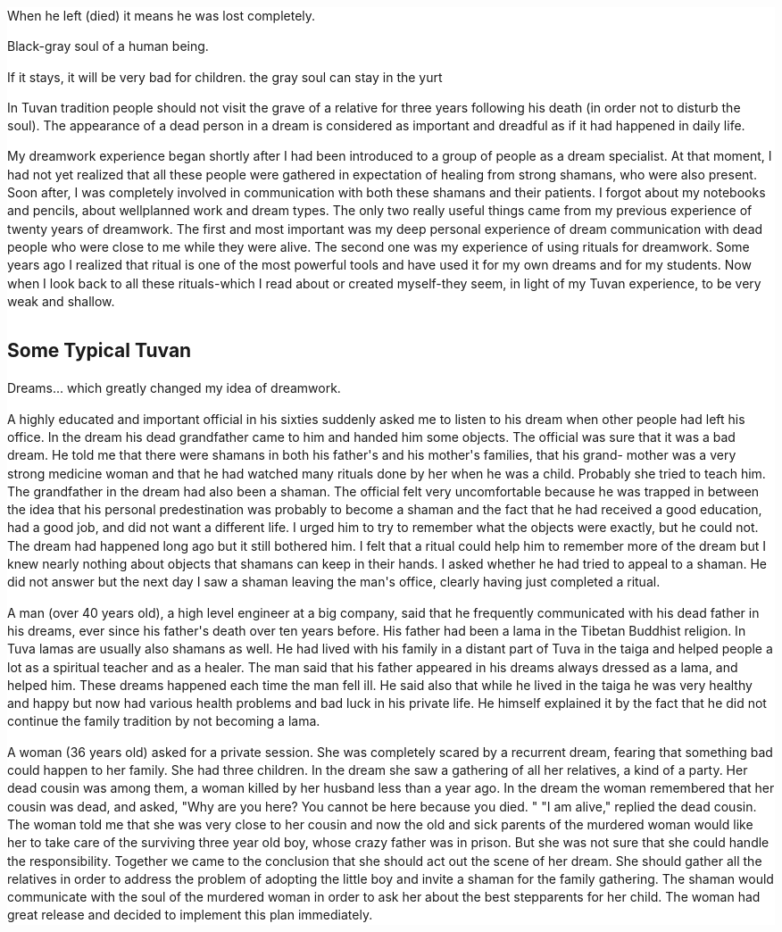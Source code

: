 When he left (died) it means he was lost completely.

Black-gray soul of a human being.

If it stays, it will be very bad for children. the gray soul can stay in the yurt

In Tuvan tradition people should not visit the grave of a relative for three years following his death (in order not to disturb the soul). The appearance of a dead person in a dream is considered as important and dreadful as if it had happened in daily life.

My dreamwork experience began shortly after I had been introduced to a group of people as a dream specialist. At that moment, I had not yet realized that all these people were gathered in expectation of healing from strong shamans, who were also present. Soon after, I was completely involved in communication with both these shamans and their patients. I forgot about my notebooks and pencils, about wellplanned work and dream types. The only two really useful things came from my previous experience of twenty years of dreamwork. The first and most important was my deep personal experience of dream communication with dead people who were close to me while they were alive. The second one was my experience of using rituals for dreamwork. Some years ago I realized that ritual is one of the most powerful tools and have used it for my own dreams and for my students. Now when I look back to all these rituals-which I read about or created myself-they seem, in light of my Tuvan experience, to be very weak and shallow.

## Some Typical Tuvan

Dreams... which greatly changed my idea of dreamwork.

A highly educated and important official in his sixties suddenly asked me to listen to his dream when other people had left his office. In the dream his dead grandfather came to him and handed him some objects. The official was sure that it was a bad dream. He told me that there were shamans in both his father's and his mother's families, that his grand- mother was a very strong medicine woman and that he had watched many rituals done by her when he was a child. Probably she tried to teach him. The grandfather in the dream had also been a shaman. The official felt very uncomfortable because he was trapped in between the idea that his personal predestination was probably to become a shaman and the fact that he had received a good education, had a good job, and did not want a different life. I urged him to try to remember what the objects were exactly, but he could not. The dream had happened long ago but it still bothered him. I felt that a ritual could help him to remember more of the dream but I knew nearly nothing about objects that shamans can keep in their hands. I asked whether he had tried to appeal to a shaman. He did not answer but the next day I saw a shaman leaving the man's office, clearly having just completed a ritual.

A man (over 40 years old), a high level engineer at a big company, said that he frequently communicated with his dead father in his dreams, ever since his father's death over ten years before. His father had been a lama in the Tibetan Buddhist religion. In Tuva lamas are usually also shamans as well. He had lived with his family in a distant part of Tuva in the taiga and helped people a lot as a spiritual teacher and as a healer. The man said that his father appeared in his dreams always dressed as a lama, and helped him. These dreams happened each time the man fell ill. He said also that while he lived in the taiga he was very healthy and happy but now had various health problems and bad luck in his private life. He himself explained it by the fact that he did not continue the family tradition by not becoming a lama.

A woman (36 years old) asked for a private session. She was completely scared by a recurrent dream, fearing that something bad could happen to her family. She had three children. In the dream she saw a gathering of all her relatives, a kind of a party. Her dead cousin was among them, a woman killed by her husband less than a year ago. In the dream the woman remembered that her cousin was dead, and asked, "Why are you here? You cannot be here because you died. " "I am alive," replied the dead cousin. The woman told me that she was very close to her cousin and now the old and sick parents of the murdered woman would like her to take care of the surviving three year old boy, whose crazy father was in prison. But she was not sure that she could handle the responsibility. Together we came to the conclusion that she should act out the scene of her dream. She should gather all the relatives in order to address the problem of adopting the little boy and invite a shaman for the family gathering. The shaman would communicate with the soul of the murdered woman in order to ask her about the best stepparents for her child. The woman had great release and decided to implement this plan immediately.
